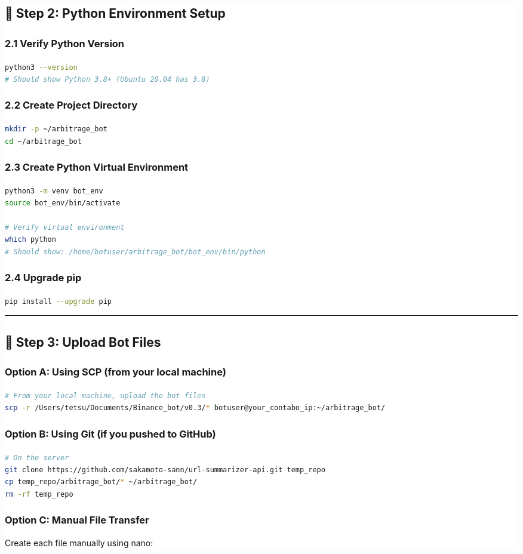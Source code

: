 
## 🐍 Step 2: Python Environment Setup

### 2.1 Verify Python Version
```bash
python3 --version
# Should show Python 3.8+ (Ubuntu 20.04 has 3.8)
```

### 2.2 Create Project Directory
```bash
mkdir -p ~/arbitrage_bot
cd ~/arbitrage_bot
```

### 2.3 Create Python Virtual Environment
```bash
python3 -m venv bot_env
source bot_env/bin/activate

# Verify virtual environment
which python
# Should show: /home/botuser/arbitrage_bot/bot_env/bin/python
```

### 2.4 Upgrade pip
```bash
pip install --upgrade pip
```

---

## 📁 Step 3: Upload Bot Files

### Option A: Using SCP (from your local machine)
```bash
# From your local machine, upload the bot files
scp -r /Users/tetsu/Documents/Binance_bot/v0.3/* botuser@your_contabo_ip:~/arbitrage_bot/
```

### Option B: Using Git (if you pushed to GitHub)
```bash
# On the server
git clone https://github.com/sakamoto-sann/url-summarizer-api.git temp_repo
cp temp_repo/arbitrage_bot/* ~/arbitrage_bot/
rm -rf temp_repo
```

### Option C: Manual File Transfer
Create each file manually using nano:
